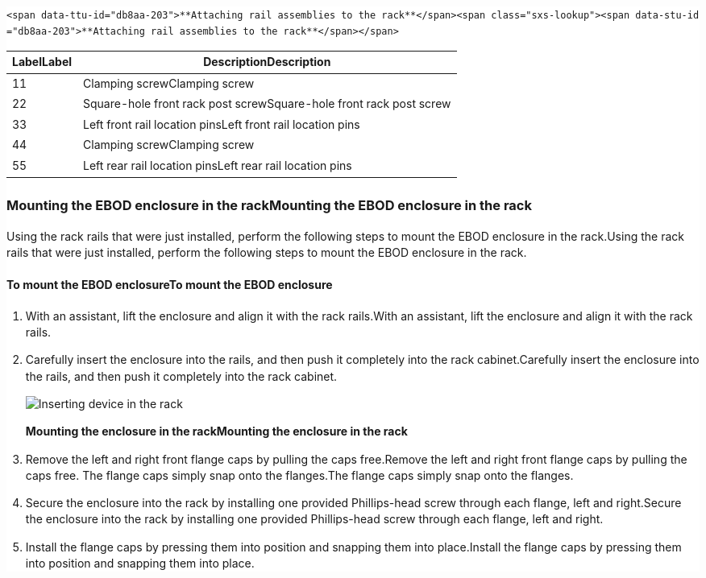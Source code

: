     <span data-ttu-id="db8aa-203">**Attaching rail assemblies to the rack**</span><span class="sxs-lookup"><span data-stu-id="db8aa-203">**Attaching rail assemblies to the rack**</span></span>
   
   | <span data-ttu-id="db8aa-204">Label</span><span class="sxs-lookup"><span data-stu-id="db8aa-204">Label</span></span> | <span data-ttu-id="db8aa-205">Description</span><span class="sxs-lookup"><span data-stu-id="db8aa-205">Description</span></span> |
   | --- | --- |
   |   <span data-ttu-id="db8aa-206">1</span><span class="sxs-lookup"><span data-stu-id="db8aa-206">1</span></span> |<span data-ttu-id="db8aa-207">Clamping screw</span><span class="sxs-lookup"><span data-stu-id="db8aa-207">Clamping screw</span></span> |
   |   <span data-ttu-id="db8aa-208">2</span><span class="sxs-lookup"><span data-stu-id="db8aa-208">2</span></span> |<span data-ttu-id="db8aa-209">Square-hole front rack post screw</span><span class="sxs-lookup"><span data-stu-id="db8aa-209">Square-hole front rack post screw</span></span> |
   |   <span data-ttu-id="db8aa-210">3</span><span class="sxs-lookup"><span data-stu-id="db8aa-210">3</span></span> |<span data-ttu-id="db8aa-211">Left front rail location pins</span><span class="sxs-lookup"><span data-stu-id="db8aa-211">Left front rail location pins</span></span> |
   |   <span data-ttu-id="db8aa-212">4</span><span class="sxs-lookup"><span data-stu-id="db8aa-212">4</span></span> |<span data-ttu-id="db8aa-213">Clamping screw</span><span class="sxs-lookup"><span data-stu-id="db8aa-213">Clamping screw</span></span> |
   |   <span data-ttu-id="db8aa-214">5</span><span class="sxs-lookup"><span data-stu-id="db8aa-214">5</span></span> |<span data-ttu-id="db8aa-215">Left rear rail location pins</span><span class="sxs-lookup"><span data-stu-id="db8aa-215">Left rear rail location pins</span></span> |

### <a name="mounting-the-ebod-enclosure-in-the-rack"></a><span data-ttu-id="db8aa-216">Mounting the EBOD enclosure in the rack</span><span class="sxs-lookup"><span data-stu-id="db8aa-216">Mounting the EBOD enclosure in the rack</span></span>
<span data-ttu-id="db8aa-217">Using the rack rails that were just installed, perform the following steps to mount the EBOD enclosure in the rack.</span><span class="sxs-lookup"><span data-stu-id="db8aa-217">Using the rack rails that were just installed, perform the following steps to mount the EBOD enclosure in the rack.</span></span>

#### <a name="to-mount-the-ebod-enclosure"></a><span data-ttu-id="db8aa-218">To mount the EBOD enclosure</span><span class="sxs-lookup"><span data-stu-id="db8aa-218">To mount the EBOD enclosure</span></span>
1. <span data-ttu-id="db8aa-219">With an assistant, lift the enclosure and align it with the rack rails.</span><span class="sxs-lookup"><span data-stu-id="db8aa-219">With an assistant, lift the enclosure and align it with the rack rails.</span></span>
2. <span data-ttu-id="db8aa-220">Carefully insert the enclosure into the rails, and then push it completely into the rack cabinet.</span><span class="sxs-lookup"><span data-stu-id="db8aa-220">Carefully insert the enclosure into the rails, and then push it completely into the rack cabinet.</span></span>
   
    ![Inserting device in the rack](https://docstestmedia1.blob.core.windows.net/azure-media/articles/storsimple/media/storsimple-8600-hardware-installation/HCSInsertingDeviceintheRack.png)
   
    <span data-ttu-id="db8aa-222">**Mounting the enclosure in the rack**</span><span class="sxs-lookup"><span data-stu-id="db8aa-222">**Mounting the enclosure in the rack**</span></span>
3. <span data-ttu-id="db8aa-223">Remove the left and right front flange caps by pulling the caps free.</span><span class="sxs-lookup"><span data-stu-id="db8aa-223">Remove the left and right front flange caps by pulling the caps free.</span></span> <span data-ttu-id="db8aa-224">The flange caps simply snap onto the flanges.</span><span class="sxs-lookup"><span data-stu-id="db8aa-224">The flange caps simply snap onto the flanges.</span></span>
4. <span data-ttu-id="db8aa-225">Secure the enclosure into the rack by installing one provided Phillips-head screw through each flange, left and right.</span><span class="sxs-lookup"><span data-stu-id="db8aa-225">Secure the enclosure into the rack by installing one provided Phillips-head screw through each flange, left and right.</span></span>
5. <span data-ttu-id="db8aa-226">Install the flange caps by pressing them into position and snapping them into place.</span><span class="sxs-lookup"><span data-stu-id="db8aa-226">Install the flange caps by pressing them into position and snapping them into place.</span></span>
   
